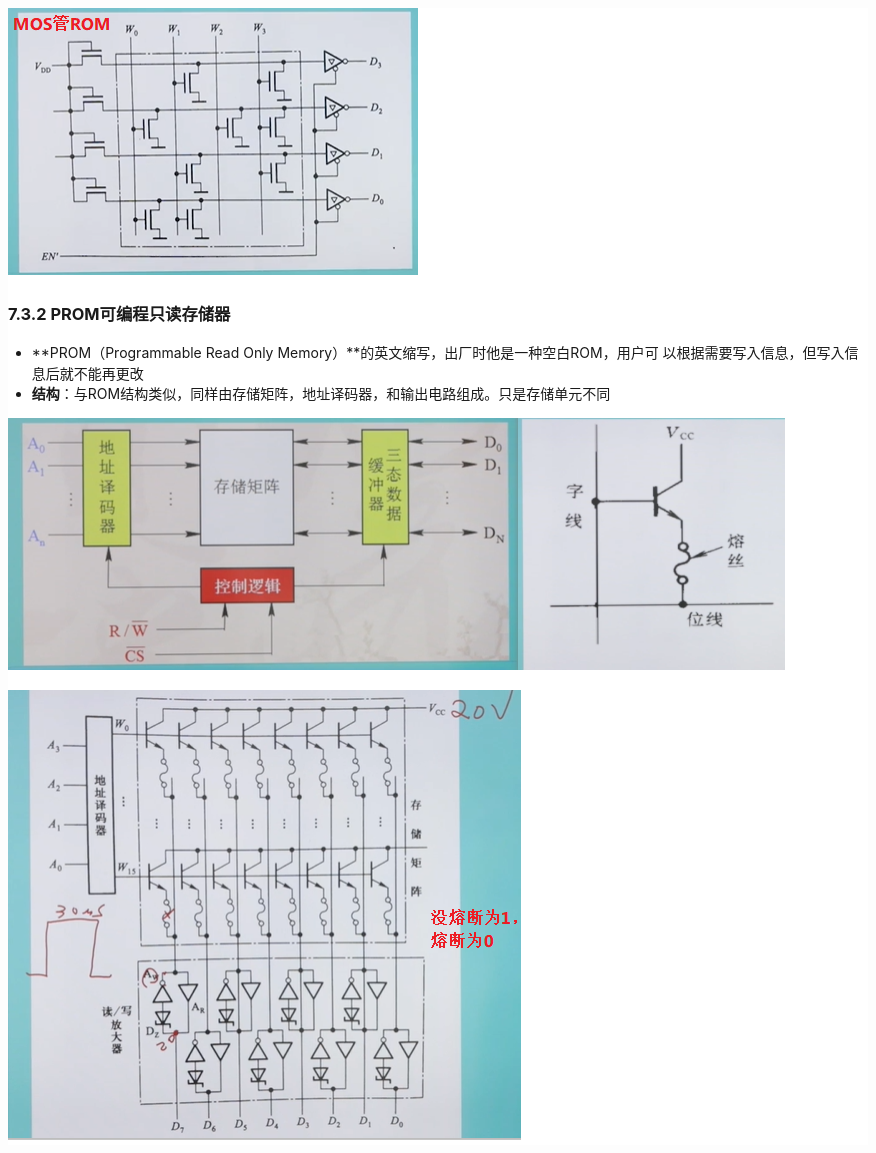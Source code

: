 ![image-20220704174029518](MD_IMG/数字电路基础.assets/image-20220704174029518.png)

### 7.3.2 PROM可编程只读存储器

- **PROM（Programmable Read Only Memory）**的英文缩写，出厂时他是一种空白ROM，用户可 以根据需要写入信息，但写入信息后就不能再更改
- **结构**：与ROM结构类似，同样由存储矩阵，地址译码器，和输出电路组成。只是存储单元不同

![image-20220705170716945](MD_IMG/数字电路基础.assets/image-20220705170716945.png)

![image-20220705170722293](MD_IMG/数字电路基础.assets/image-20220705170722293.png)
